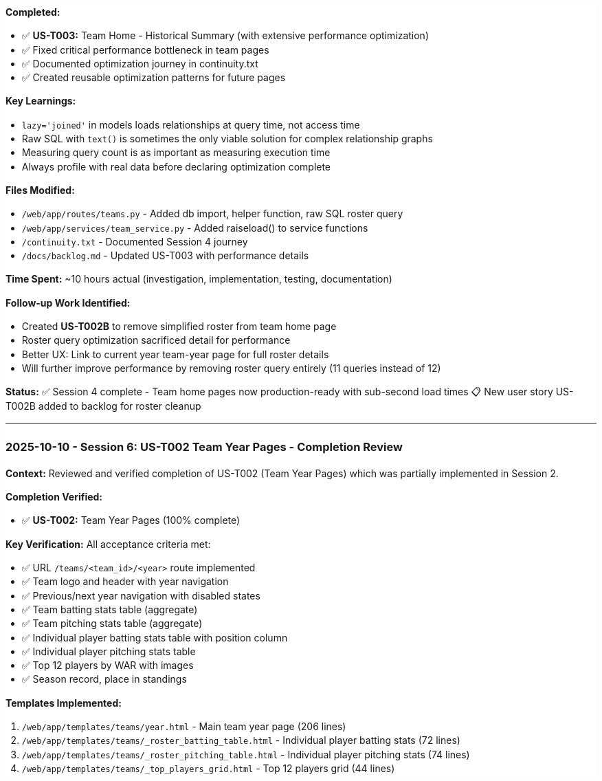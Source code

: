 
**Completed:**
- ✅ **US-T003:** Team Home - Historical Summary (with extensive performance optimization)
- ✅ Fixed critical performance bottleneck in team pages
- ✅ Documented optimization journey in continuity.txt
- ✅ Created reusable optimization patterns for future pages

**Key Learnings:**
- `lazy='joined'` in models loads relationships at query time, not access time
- Raw SQL with `text()` is sometimes the only viable solution for complex relationship graphs
- Measuring query count is as important as measuring execution time
- Always profile with real data before declaring optimization complete

**Files Modified:**
- `/web/app/routes/teams.py` - Added db import, helper function, raw SQL roster query
- `/web/app/services/team_service.py` - Added raiseload() to service functions
- `/continuity.txt` - Documented Session 4 journey
- `/docs/backlog.md` - Updated US-T003 with performance details

**Time Spent:** ~10 hours actual (investigation, implementation, testing, documentation)

**Follow-up Work Identified:**
- Created **US-T002B** to remove simplified roster from team home page
- Roster query optimization sacrificed detail for performance
- Better UX: Link to current year team-year page for full roster details
- Will further improve performance by removing roster query entirely (11 queries instead of 12)

**Status:**
✅ Session 4 complete - Team home pages now production-ready with sub-second load times
📋 New user story US-T002B added to backlog for roster cleanup

---

### 2025-10-10 - Session 6: US-T002 Team Year Pages - Completion Review
**Context:**
Reviewed and verified completion of US-T002 (Team Year Pages) which was partially implemented in Session 2.

**Completion Verified:**
- ✅ **US-T002:** Team Year Pages (100% complete)

**Key Verification:**
All acceptance criteria met:
- ✅ URL `/teams/<team_id>/<year>` route implemented
- ✅ Team logo and header with year navigation
- ✅ Previous/next year navigation with disabled states
- ✅ Team batting stats table (aggregate)
- ✅ Team pitching stats table (aggregate)
- ✅ Individual player batting stats table with position column
- ✅ Individual player pitching stats table
- ✅ Top 12 players by WAR with images
- ✅ Season record, place in standings

**Templates Implemented:**
1. `/web/app/templates/teams/year.html` - Main team year page (206 lines)
2. `/web/app/templates/teams/_roster_batting_table.html` - Individual player batting stats (72 lines)
3. `/web/app/templates/teams/_roster_pitching_table.html` - Individual player pitching stats (74 lines)
4. `/web/app/templates/teams/_top_players_grid.html` - Top 12 players grid (44 lines)
